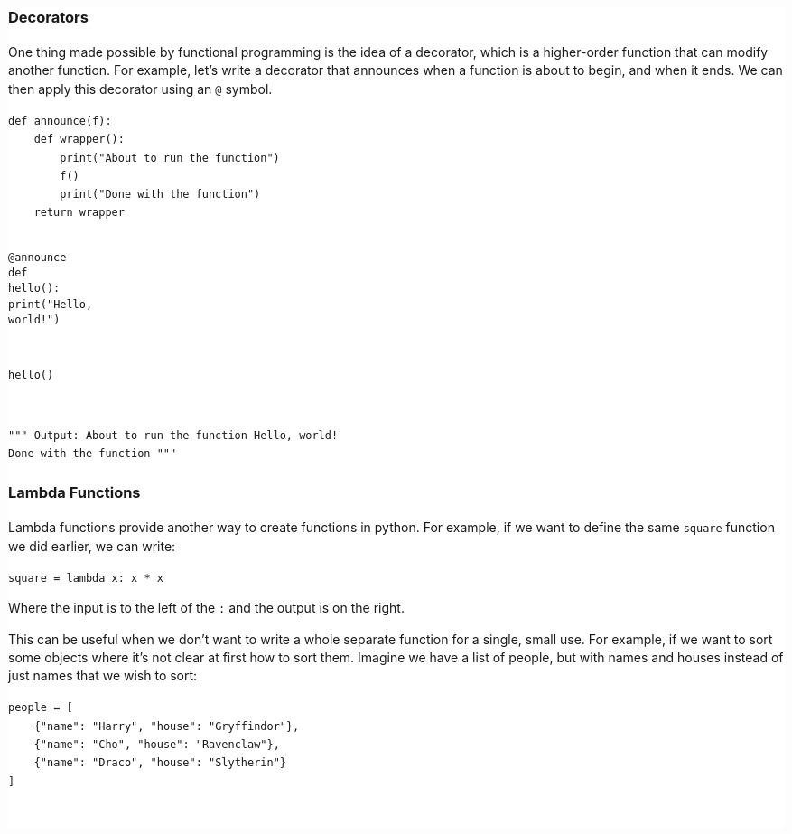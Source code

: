 ### Decorators

One thing made possible by functional programming is the idea of a decorator, which is a higher-order function that can modify another function. For example, let’s write a decorator that announces when a function is about to begin, and when it ends. We can then apply this decorator using an `@` symbol.

<div class="language-python highlighter-rouge"><div class="highlight"><pre class="highlight"><code><span class="k">def</span> <span class="nf">announce</span><span class="p">(</span><span class="n">f</span><span class="p">):</span>
    <span class="k">def</span> <span class="nf">wrapper</span><span class="p">():</span>
        <span class="k">print</span><span class="p">(</span><span class="s">"About to run the function"</span><span class="p">)</span>
        <span class="n">f</span><span class="p">()</span>
        <span class="k">print</span><span class="p">(</span><span class="s">"Done with the function"</span><span class="p">)</span>
    <span class="k">return</span> <span class="n">wrapper</span>

<span class="o">@</span><span class="n">announce</span>
<span class="k">def</span> <span class="nf">hello</span><span class="p">():</span>
    <span class="k">print</span><span class="p">(</span><span class="s">"Hello, world!"</span><span class="p">)</span>

<span class="n">hello</span><span class="p">()</span>

<span class="s">""" Output:
About to run the function
Hello, world!
Done with the function
"""</span>
</code></pre></div></div>

### Lambda Functions

Lambda functions provide another way to create functions in python. For example, if we want to define the same `square` function we did earlier, we can write:

<div class="language-python highlighter-rouge"><div class="highlight"><pre class="highlight"><code><span class="n">square</span> <span class="o">=</span> <span class="k">lambda</span> <span class="n">x</span><span class="p">:</span> <span class="n">x</span> <span class="o">*</span> <span class="n">x</span>
</code></pre></div></div>

Where the input is to the left of the `:` and the output is on the right.

This can be useful when we don’t want to write a whole separate function for a single, small use. For example, if we want to sort some objects where it’s not clear at first how to sort them. Imagine we have a list of people, but with names and houses instead of just names that we wish to sort:

<div class="language-python highlighter-rouge"><div class="highlight"><pre class="highlight"><code><span class="n">people</span> <span class="o">=</span> <span class="p">[</span>
    <span class="p">{</span><span class="s">"name"</span><span class="p">:</span> <span class="s">"Harry"</span><span class="p">,</span> <span class="s">"house"</span><span class="p">:</span> <span class="s">"Gryffindor"</span><span class="p">},</span>
    <span class="p">{</span><span class="s">"name"</span><span class="p">:</span> <span class="s">"Cho"</span><span class="p">,</span> <span class="s">"house"</span><span class="p">:</span> <span class="s">"Ravenclaw"</span><span class="p">},</span>
    <span class="p">{</span><span class="s">"name"</span><span class="p">:</span> <span class="s">"Draco"</span><span class="p">,</span> <span class="s">"house"</span><span class="p">:</span> <span class="s">"Slytherin"</span><span class="p">}</span>
<span class="p">]</span>
